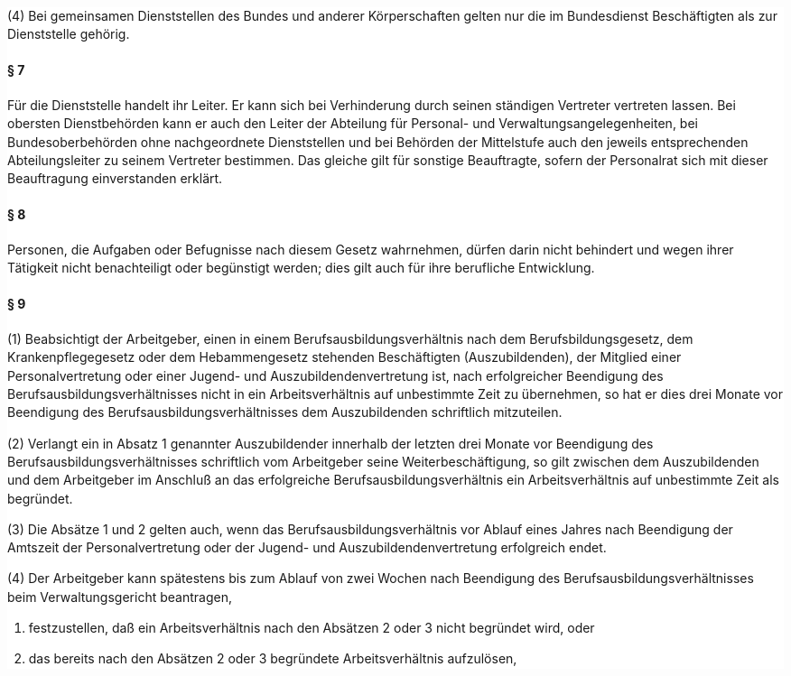 (4) Bei gemeinsamen Dienststellen des Bundes und anderer
Körperschaften gelten nur die im Bundesdienst Beschäftigten als zur
Dienststelle gehörig.

#### § 7

Für die Dienststelle handelt ihr Leiter. Er kann sich bei Verhinderung
durch seinen ständigen Vertreter vertreten lassen. Bei obersten
Dienstbehörden kann er auch den Leiter der Abteilung für Personal- und
Verwaltungsangelegenheiten, bei Bundesoberbehörden ohne nachgeordnete
Dienststellen und bei Behörden der Mittelstufe auch den jeweils
entsprechenden Abteilungsleiter zu seinem Vertreter bestimmen. Das
gleiche gilt für sonstige Beauftragte, sofern der Personalrat sich mit
dieser Beauftragung einverstanden erklärt.

#### § 8

Personen, die Aufgaben oder Befugnisse nach diesem Gesetz wahrnehmen,
dürfen darin nicht behindert und wegen ihrer Tätigkeit nicht
benachteiligt oder begünstigt werden; dies gilt auch für ihre
berufliche Entwicklung.

#### § 9

(1) Beabsichtigt der Arbeitgeber, einen in einem
Berufsausbildungsverhältnis nach dem Berufsbildungsgesetz, dem
Krankenpflegegesetz oder dem Hebammengesetz stehenden Beschäftigten
(Auszubildenden), der Mitglied einer Personalvertretung oder einer
Jugend- und Auszubildendenvertretung ist, nach erfolgreicher
Beendigung des Berufsausbildungsverhältnisses nicht in ein
Arbeitsverhältnis auf unbestimmte Zeit zu übernehmen, so hat er dies
drei Monate vor Beendigung des Berufsausbildungsverhältnisses dem
Auszubildenden schriftlich mitzuteilen.

(2) Verlangt ein in Absatz 1 genannter Auszubildender innerhalb der
letzten drei Monate vor Beendigung des Berufsausbildungsverhältnisses
schriftlich vom Arbeitgeber seine Weiterbeschäftigung, so gilt
zwischen dem Auszubildenden und dem Arbeitgeber im Anschluß an das
erfolgreiche Berufsausbildungsverhältnis ein Arbeitsverhältnis auf
unbestimmte Zeit als begründet.

(3) Die Absätze 1 und 2 gelten auch, wenn das
Berufsausbildungsverhältnis vor Ablauf eines Jahres nach Beendigung
der Amtszeit der Personalvertretung oder der Jugend- und
Auszubildendenvertretung erfolgreich endet.

(4) Der Arbeitgeber kann spätestens bis zum Ablauf von zwei Wochen
nach Beendigung des Berufsausbildungsverhältnisses beim
Verwaltungsgericht beantragen,

1.  festzustellen, daß ein Arbeitsverhältnis nach den Absätzen 2 oder 3
    nicht begründet wird, oder


2.  das bereits nach den Absätzen 2 oder 3 begründete Arbeitsverhältnis
    aufzulösen,
